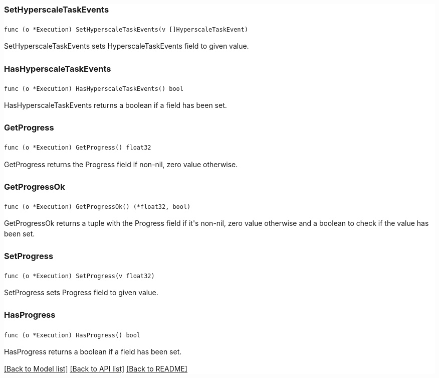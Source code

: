 ### SetHyperscaleTaskEvents

`func (o *Execution) SetHyperscaleTaskEvents(v []HyperscaleTaskEvent)`

SetHyperscaleTaskEvents sets HyperscaleTaskEvents field to given value.

### HasHyperscaleTaskEvents

`func (o *Execution) HasHyperscaleTaskEvents() bool`

HasHyperscaleTaskEvents returns a boolean if a field has been set.

### GetProgress

`func (o *Execution) GetProgress() float32`

GetProgress returns the Progress field if non-nil, zero value otherwise.

### GetProgressOk

`func (o *Execution) GetProgressOk() (*float32, bool)`

GetProgressOk returns a tuple with the Progress field if it's non-nil, zero value otherwise
and a boolean to check if the value has been set.

### SetProgress

`func (o *Execution) SetProgress(v float32)`

SetProgress sets Progress field to given value.

### HasProgress

`func (o *Execution) HasProgress() bool`

HasProgress returns a boolean if a field has been set.


[[Back to Model list]](../README.md#documentation-for-models) [[Back to API list]](../README.md#documentation-for-api-endpoints) [[Back to README]](../README.md)


